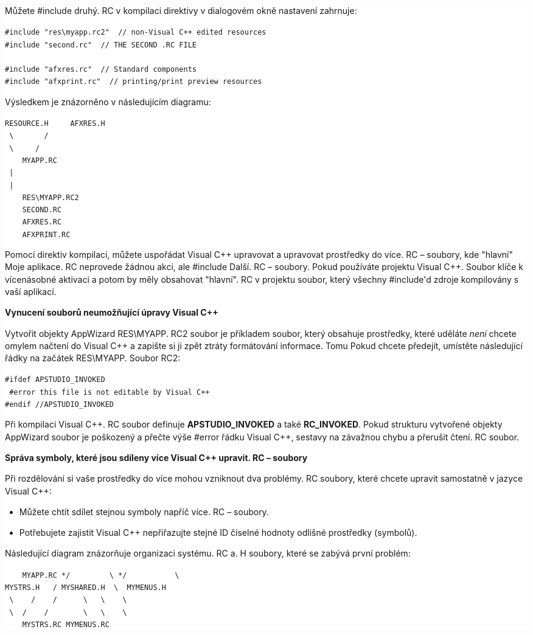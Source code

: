  Můžete #include druhý. RC v kompilaci direktivy v dialogovém okně nastavení zahrnuje:  
  
```  
#include "res\myapp.rc2"  // non-Visual C++ edited resources  
#include "second.rc"  // THE SECOND .RC FILE  
  
#include "afxres.rc"  // Standard components  
#include "afxprint.rc"  // printing/print preview resources  
```  
  
 Výsledkem je znázorněno v následujícím diagramu:  
  
```  
RESOURCE.H     AFXRES.H      
 \       /                
 \     /  
    MYAPP.RC 
 |  
 |                
    RES\MYAPP.RC2 
    SECOND.RC 
    AFXRES.RC 
    AFXPRINT.RC 
```  
  
 Pomocí direktiv kompilaci, můžete uspořádat Visual C++ upravovat a upravovat prostředky do více. RC – soubory, kde "hlavní" Moje aplikace. RC neprovede žádnou akci, ale #include Další. RC – soubory. Pokud používáte projektu Visual C++. Soubor klíče k vícenásobné aktivaci a potom by měly obsahovat "hlavní". RC v projektu soubor, který všechny #include'd zdroje kompilovány s vaší aplikací.  
  
 **Vynucení souborů neumožňující úpravy Visual C++**  
  
 Vytvořit objekty AppWizard RES\MYAPP. RC2 soubor je příkladem soubor, který obsahuje prostředky, které uděláte *není* chcete omylem načtení do Visual C++ a zapište si ji zpět ztráty formátování informace. Tomu Pokud chcete předejít, umístěte následující řádky na začátek RES\MYAPP. Soubor RC2:  
  
```  
#ifdef APSTUDIO_INVOKED  
 #error this file is not editable by Visual C++  
#endif //APSTUDIO_INVOKED  
```  
  
 Při kompilaci Visual C++. RC soubor definuje **APSTUDIO_INVOKED** a také **RC_INVOKED**. Pokud strukturu vytvořené objekty AppWizard soubor je poškozený a přečte výše #error řádku Visual C++, sestavy na závažnou chybu a přerušit čtení. RC soubor.  
  
 **Správa symboly, které jsou sdíleny více Visual C++ upravit. RC – soubory**  
  
 Při rozdělování si vaše prostředky do více mohou vzniknout dva problémy. RC soubory, které chcete upravit samostatně v jazyce Visual C++:  
  
-   Můžete chtít sdílet stejnou symboly napříč více. RC – soubory.  
  
-   Potřebujete zajistit Visual C++ nepřiřazujte stejné ID číselné hodnoty odlišné prostředky (symbolů).  
  
 Následující diagram znázorňuje organizaci systému. RC a. H soubory, které se zabývá první problém:  
  
```  
    MYAPP.RC */         \ */           \  
MYSTRS.H   / MYSHARED.H  \  MYMENUS.H  
 \    /    /      \   \    \  
 \  /    /        \   \    \  
    MYSTRS.RC MYMENUS.RC  
```  
  
